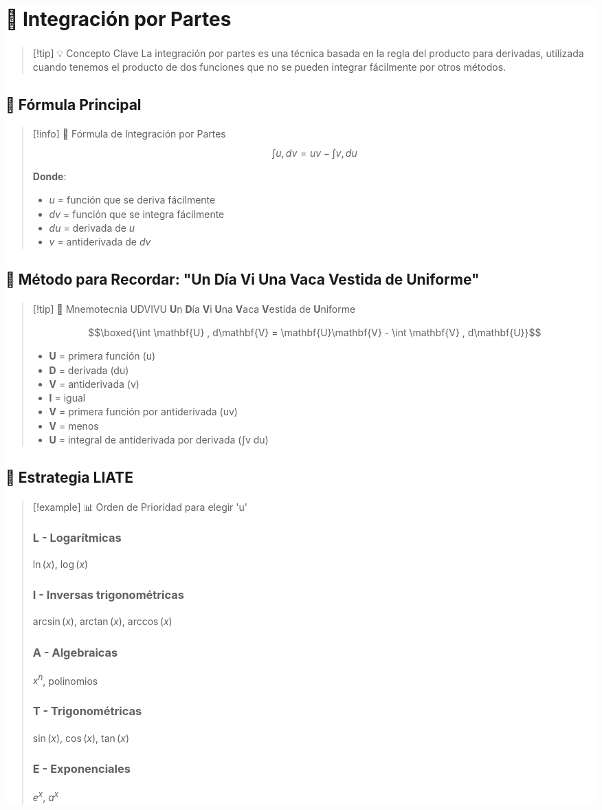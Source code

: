 # 🔧 Integración por Partes

> [!tip] 💡 Concepto Clave La integración por partes es una técnica basada en la regla del producto para derivadas, utilizada cuando tenemos el producto de dos funciones que no se pueden integrar fácilmente por otros métodos.

## 📐 Fórmula Principal

> [!info] 🎯 Fórmula de Integración por Partes $$\int u , dv = uv - \int v , du$$
> 
> **Donde**:
> 
> - $u$ = función que se deriva fácilmente
> - $dv$ = función que se integra fácilmente
> - $du$ = derivada de $u$
> - $v$ = antiderivada de $dv$

## 🧠 Método para Recordar: "Un Día Vi Una Vaca Vestida de Uniforme"

> [!tip] 🐄 Mnemotecnia UDVIVU **U**n **D**ía **V**i **U**na **V**aca **V**estida de **U**niforme
> 
> $$\boxed{\int \mathbf{U} , d\mathbf{V} = \mathbf{U}\mathbf{V} - \int \mathbf{V} , d\mathbf{U}}$$
> 
> - **U** = primera función (u)
> - **D** = derivada (du)
> - **V** = antiderivada (v)
> - **I** = igual
> - **V** = primera función por antiderivada (uv)
> - **V** = menos
> - **U** = integral de antiderivada por derivada (∫v du)

## 🎯 Estrategia LIATE

> [!example] 📊 Orden de Prioridad para elegir 'u'
> 
> ### **L** - Logarítmicas
> 
> $\ln(x)$, $\log(x)$
> 
> ### **I** - Inversas trigonométricas
> 
> $\arcsin(x)$, $\arctan(x)$, $\arccos(x)$
> 
> ### **A** - Algebraicas
> 
> $x^n$, polinomios
> 
> ### **T** - Trigonométricas
> 
> $\sin(x)$, $\cos(x)$, $\tan(x)$
> 
> ### **E** - Exponenciales
> 
> $e^x$, $a^x$
